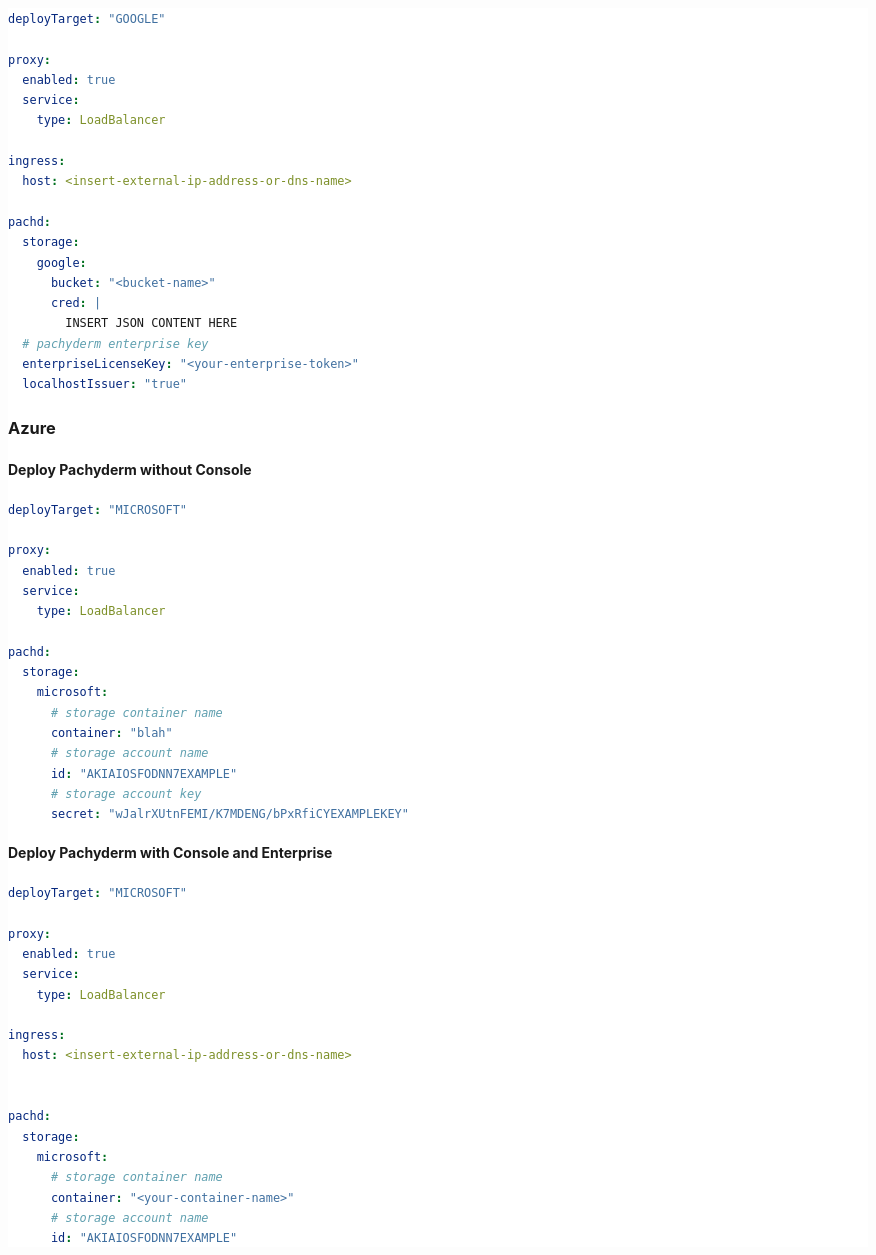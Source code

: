 ```yaml hl_lines="3-9 18-19"
deployTarget: "GOOGLE"

proxy:
  enabled: true
  service:
    type: LoadBalancer

ingress:
  host: <insert-external-ip-address-or-dns-name>

pachd:
  storage:
    google:
      bucket: "<bucket-name>"
      cred: |
        INSERT JSON CONTENT HERE
  # pachyderm enterprise key
  enterpriseLicenseKey: "<your-enterprise-token>"
  localhostIssuer: "true"
```

### Azure

#### Deploy Pachyderm without Console

```yaml hl_lines="3-6"
deployTarget: "MICROSOFT"

proxy:
  enabled: true
  service:
    type: LoadBalancer

pachd:
  storage:
    microsoft:
      # storage container name
      container: "blah"
      # storage account name
      id: "AKIAIOSFODNN7EXAMPLE"
      # storage account key
      secret: "wJalrXUtnFEMI/K7MDENG/bPxRfiCYEXAMPLEKEY"
```
####  Deploy Pachyderm with Console and Enterprise

```yaml hl_lines="3-9 22-23"
deployTarget: "MICROSOFT"

proxy:
  enabled: true
  service:
    type: LoadBalancer

ingress:
  host: <insert-external-ip-address-or-dns-name>


pachd:
  storage:
    microsoft:
      # storage container name
      container: "<your-container-name>"
      # storage account name
      id: "AKIAIOSFODNN7EXAMPLE"
```